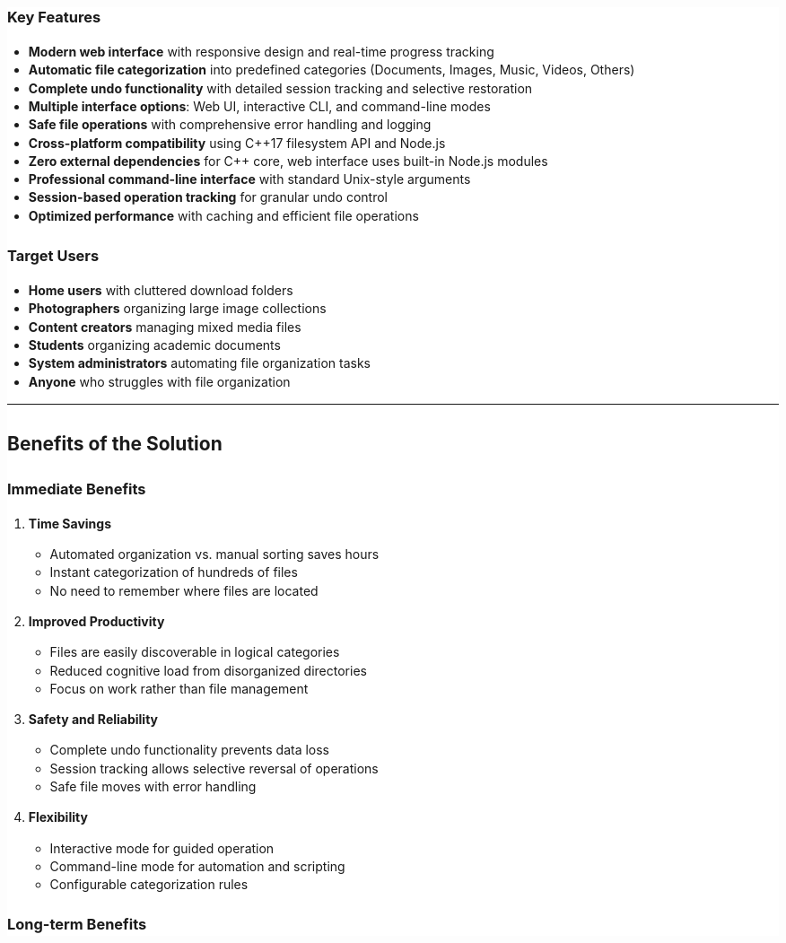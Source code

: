 ### Key Features

- **Modern web interface** with responsive design and real-time progress tracking
- **Automatic file categorization** into predefined categories (Documents, Images, Music, Videos, Others)
- **Complete undo functionality** with detailed session tracking and selective restoration
- **Multiple interface options**: Web UI, interactive CLI, and command-line modes
- **Safe file operations** with comprehensive error handling and logging
- **Cross-platform compatibility** using C++17 filesystem API and Node.js
- **Zero external dependencies** for C++ core, web interface uses built-in Node.js modules
- **Professional command-line interface** with standard Unix-style arguments
- **Session-based operation tracking** for granular undo control
- **Optimized performance** with caching and efficient file operations

### Target Users

- **Home users** with cluttered download folders
- **Photographers** organizing large image collections
- **Content creators** managing mixed media files
- **Students** organizing academic documents
- **System administrators** automating file organization tasks
- **Anyone** who struggles with file organization

---

## Benefits of the Solution

### Immediate Benefits

1. **Time Savings**

   - Automated organization vs. manual sorting saves hours
   - Instant categorization of hundreds of files
   - No need to remember where files are located

2. **Improved Productivity**

   - Files are easily discoverable in logical categories
   - Reduced cognitive load from disorganized directories
   - Focus on work rather than file management

3. **Safety and Reliability**

   - Complete undo functionality prevents data loss
   - Session tracking allows selective reversal of operations
   - Safe file moves with error handling

4. **Flexibility**
   - Interactive mode for guided operation
   - Command-line mode for automation and scripting
   - Configurable categorization rules

### Long-term Benefits
